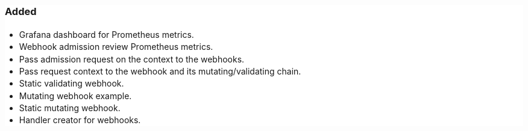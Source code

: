 ### Added

- Grafana dashboard for Prometheus metrics.
- Webhook admission review Prometheus metrics.
- Pass admission request on the context to the webhooks.
- Pass request context to the webhook and its mutating/validating chain.
- Static validating webhook.
- Mutating webhook example.
- Static mutating webhook.
- Handler creator for webhooks.

[unreleased]: https://github.com/slok/kubewebhook/compare/v2.6.0...HEAD
[2.6.0]: https://github.com/slok/kubewebhook/compare/v2.5.0...v2.6.0
[2.5.0]: https://github.com/slok/kubewebhook/compare/v2.4.0...v2.5.0
[2.4.0]: https://github.com/slok/kubewebhook/compare/v2.3.0...v2.4.0
[2.3.0]: https://github.com/slok/kubewebhook/compare/v2.2.0...v2.3.0
[2.2.0]: https://github.com/slok/kubewebhook/compare/v2.1.0...v2.2.0
[2.1.0]: https://github.com/slok/kubewebhook/compare/v2.0.0...v2.1.0
[2.0.0]: https://github.com/slok/kubewebhook/compare/v0.11.0...v2.0.0
[0.11.0]: https://github.com/slok/kubewebhook/compare/v0.10.0...v0.11.0
[0.10.0]: https://github.com/slok/kubewebhook/compare/v0.9.1...v0.10.0
[0.9.1]: https://github.com/slok/kubewebhook/compare/v0.9.0...v0.9.1
[0.9.0]: https://github.com/slok/kubewebhook/compare/v0.8.0...v0.9.0
[0.8.0]: https://github.com/slok/kubewebhook/compare/v0.7.0...v0.8.0
[0.7.0]: https://github.com/slok/kubewebhook/compare/v0.6.0...v0.7.0
[0.6.0]: https://github.com/slok/kubewebhook/compare/v0.5.0...v0.6.0
[0.5.0]: https://github.com/slok/kubewebhook/compare/v0.4.0...v0.5.0
[0.4.0]: https://github.com/slok/kubewebhook/compare/v0.3.0...v0.4.0
[0.3.0]: https://github.com/slok/kubewebhook/compare/v0.2.0...v0.3.0
[0.2.0]: https://github.com/slok/kubewebhook/compare/v0.1.1...v0.2.0
[0.1.1]: https://github.com/slok/kubewebhook/compare/v0.1.0...v0.1.1
[0.1.0]: https://github.com/slok/kubewebhook/releases/tag/v0.1.0
